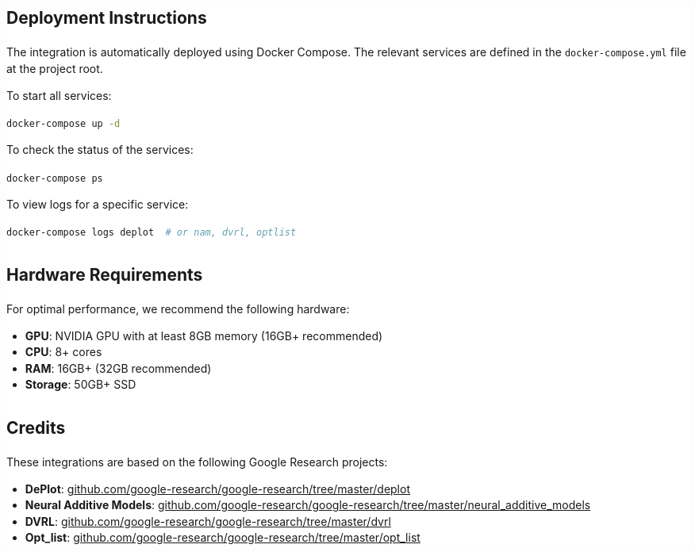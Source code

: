 ## Deployment Instructions

The integration is automatically deployed using Docker Compose. The relevant services are defined in the `docker-compose.yml` file at the project root.

To start all services:

```bash
docker-compose up -d
```

To check the status of the services:

```bash
docker-compose ps
```

To view logs for a specific service:

```bash
docker-compose logs deplot  # or nam, dvrl, optlist
```

## Hardware Requirements

For optimal performance, we recommend the following hardware:

- **GPU**: NVIDIA GPU with at least 8GB memory (16GB+ recommended)
- **CPU**: 8+ cores
- **RAM**: 16GB+ (32GB recommended)
- **Storage**: 50GB+ SSD

## Credits

These integrations are based on the following Google Research projects:

- **DePlot**: [github.com/google-research/google-research/tree/master/deplot](https://github.com/google-research/google-research/tree/master/deplot)
- **Neural Additive Models**: [github.com/google-research/google-research/tree/master/neural_additive_models](https://github.com/google-research/google-research/tree/master/neural_additive_models)
- **DVRL**: [github.com/google-research/google-research/tree/master/dvrl](https://github.com/google-research/google-research/tree/master/dvrl)
- **Opt_list**: [github.com/google-research/google-research/tree/master/opt_list](https://github.com/google-research/google-research/tree/master/opt_list)